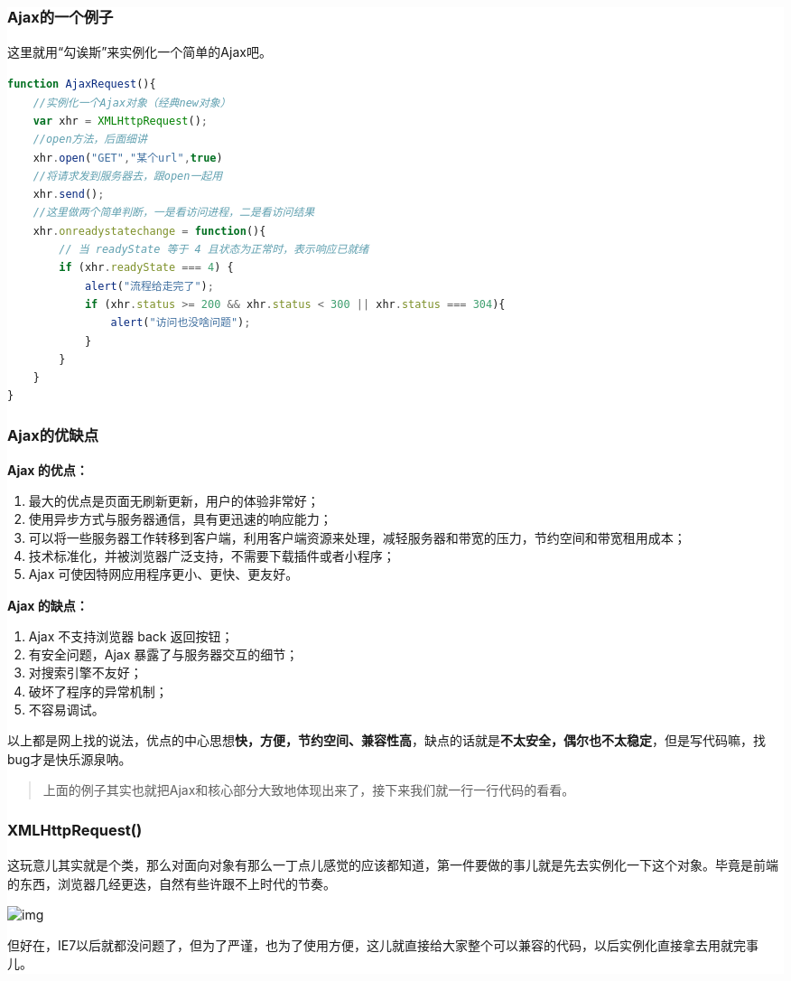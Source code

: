### Ajax的一个例子

这里就用“勾诶斯”来实例化一个简单的Ajax吧。

```js
function AjaxRequest(){
    //实例化一个Ajax对象（经典new对象）
    var xhr = XMLHttpRequest();
    //open方法，后面细讲
    xhr.open("GET","某个url",true)
    //将请求发到服务器去，跟open一起用
    xhr.send();
    //这里做两个简单判断，一是看访问进程，二是看访问结果
    xhr.onreadystatechange = function(){
        // 当 readyState 等于 4 且状态为正常时，表示响应已就绪
        if (xhr.readyState === 4) {
            alert("流程给走完了");
            if (xhr.status >= 200 && xhr.status < 300 || xhr.status === 304){
                alert("访问也没啥问题");
            }
        }                
    }
}
```

### Ajax的优缺点

**Ajax 的优点：**

1. 最大的优点是页面无刷新更新，用户的体验非常好；
2. 使用异步方式与服务器通信，具有更迅速的响应能力；
3. 可以将一些服务器工作转移到客户端，利用客户端资源来处理，减轻服务器和带宽的压力，节约空间和带宽租用成本；
4. 技术标准化，并被浏览器广泛支持，不需要下载插件或者小程序；
5. Ajax 可使因特网应用程序更小、更快、更友好。

**Ajax 的缺点：**

1. Ajax 不支持浏览器 back 返回按钮；
2. 有安全问题，Ajax 暴露了与服务器交互的细节；
3. 对搜索引擎不友好；
4. 破坏了程序的异常机制；
5. 不容易调试。

以上都是网上找的说法，优点的中心思想**快，方便，节约空间、兼容性高**，缺点的话就是**不太安全，偶尔也不太稳定**，但是写代码嘛，找bug才是快乐源泉呐。

> 上面的例子其实也就把Ajax和核心部分大致地体现出来了，接下来我们就一行一行代码的看看。

### XMLHttpRequest()

这玩意儿其实就是个类，那么对面向对象有那么一丁点儿感觉的应该都知道，第一件要做的事儿就是先去实例化一下这个对象。毕竟是前端的东西，浏览器几经更迭，自然有些许跟不上时代的节奏。

![img](https://pic1.zhimg.com/50/v2-7029dd9eaeabe725c2bf46759df97ff7_hd.jpg?source=1940ef5c)

但好在，IE7以后就都没问题了，但为了严谨，也为了使用方便，这儿就直接给大家整个可以兼容的代码，以后实例化直接拿去用就完事儿。
